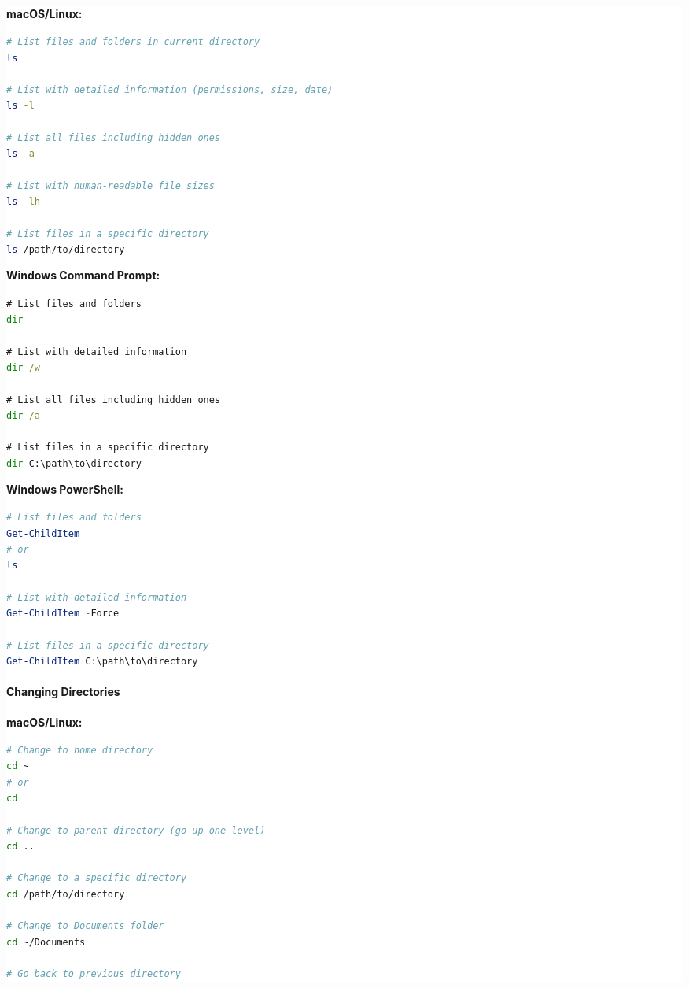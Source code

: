 **macOS/Linux:**
```bash
# List files and folders in current directory
ls

# List with detailed information (permissions, size, date)
ls -l

# List all files including hidden ones
ls -a

# List with human-readable file sizes
ls -lh

# List files in a specific directory
ls /path/to/directory
```

**Windows Command Prompt:**
```cmd
# List files and folders
dir

# List with detailed information
dir /w

# List all files including hidden ones
dir /a

# List files in a specific directory
dir C:\path\to\directory
```

**Windows PowerShell:**
```powershell
# List files and folders
Get-ChildItem
# or
ls

# List with detailed information
Get-ChildItem -Force

# List files in a specific directory
Get-ChildItem C:\path\to\directory
```

#### Changing Directories

**macOS/Linux:**
```bash
# Change to home directory
cd ~
# or
cd

# Change to parent directory (go up one level)
cd ..

# Change to a specific directory
cd /path/to/directory

# Change to Documents folder
cd ~/Documents

# Go back to previous directory
```